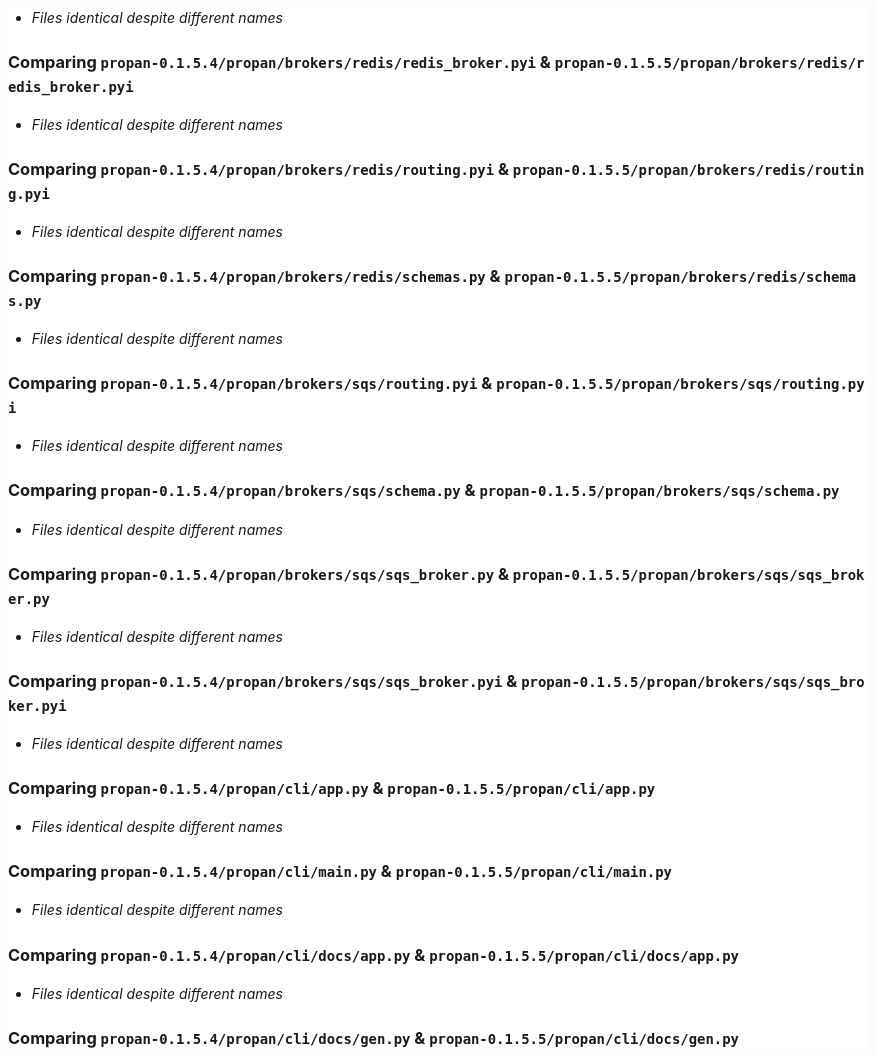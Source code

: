  * *Files identical despite different names*

### Comparing `propan-0.1.5.4/propan/brokers/redis/redis_broker.pyi` & `propan-0.1.5.5/propan/brokers/redis/redis_broker.pyi`

 * *Files identical despite different names*

### Comparing `propan-0.1.5.4/propan/brokers/redis/routing.pyi` & `propan-0.1.5.5/propan/brokers/redis/routing.pyi`

 * *Files identical despite different names*

### Comparing `propan-0.1.5.4/propan/brokers/redis/schemas.py` & `propan-0.1.5.5/propan/brokers/redis/schemas.py`

 * *Files identical despite different names*

### Comparing `propan-0.1.5.4/propan/brokers/sqs/routing.pyi` & `propan-0.1.5.5/propan/brokers/sqs/routing.pyi`

 * *Files identical despite different names*

### Comparing `propan-0.1.5.4/propan/brokers/sqs/schema.py` & `propan-0.1.5.5/propan/brokers/sqs/schema.py`

 * *Files identical despite different names*

### Comparing `propan-0.1.5.4/propan/brokers/sqs/sqs_broker.py` & `propan-0.1.5.5/propan/brokers/sqs/sqs_broker.py`

 * *Files identical despite different names*

### Comparing `propan-0.1.5.4/propan/brokers/sqs/sqs_broker.pyi` & `propan-0.1.5.5/propan/brokers/sqs/sqs_broker.pyi`

 * *Files identical despite different names*

### Comparing `propan-0.1.5.4/propan/cli/app.py` & `propan-0.1.5.5/propan/cli/app.py`

 * *Files identical despite different names*

### Comparing `propan-0.1.5.4/propan/cli/main.py` & `propan-0.1.5.5/propan/cli/main.py`

 * *Files identical despite different names*

### Comparing `propan-0.1.5.4/propan/cli/docs/app.py` & `propan-0.1.5.5/propan/cli/docs/app.py`

 * *Files identical despite different names*

### Comparing `propan-0.1.5.4/propan/cli/docs/gen.py` & `propan-0.1.5.5/propan/cli/docs/gen.py`

